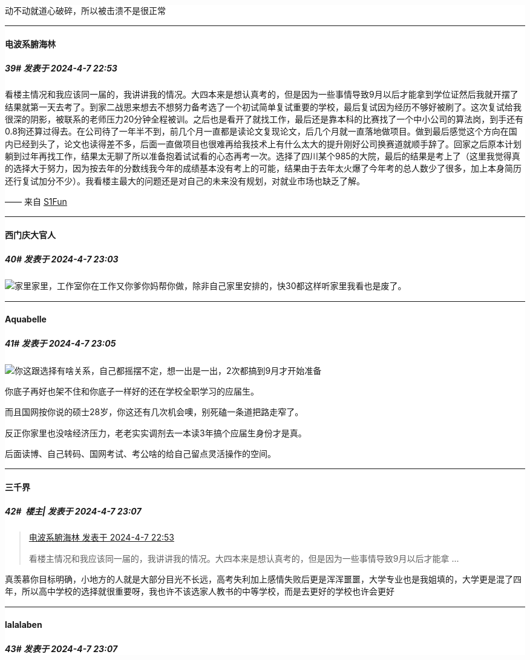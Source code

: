 动不动就道心破碎，所以被击溃不是很正常

*****

####  电波系腑海林  
##### 39#       发表于 2024-4-7 22:53

看楼主情况和我应该同一届的，我讲讲我的情况。大四本来是想认真考的，但是因为一些事情导致9月以后才能拿到学位证然后我就开摆了结果就第一天去考了。到家二战思来想去不想努力备考选了一个初试简单复试重要的学校，最后复试因为经历不够好被刷了。这次复试给我很深的阴影，被联系的老师压力20分钟全程被训。之后也是看开了就找工作，最后还是靠本科的比赛找了一个中小公司的算法岗，到手还有0.8狗还算过得去。在公司待了一年半不到，前几个月一直都是读论文复现论文，后几个月就一直落地做项目。做到最后感觉这个方向在国内已经到头了，论文也读得差不多，后面一直做项目也很难再给我技术上有什么太大的提升刚好公司换赛道就顺手辞了。回家之后原本计划躺到过年再找工作，结果太无聊了所以准备抱着试试看的心态再考一次。选择了四川某个985的大院，最后的结果是考上了（这里我觉得真的选择大于努力，因为按去年的分数线我今年的成绩基本没有考上的可能，结果由于去年太火爆了今年考的总人数少了很多，加上本身简历还行复试加分不少）。我看楼主最大的问题还是对自己的未来没有规划，对就业市场也缺乏了解。

—— 来自 [S1Fun](https://s1fun.koalcat.com)

*****

####  西门庆大官人  
##### 40#       发表于 2024-4-7 23:03

<img src="https://static.saraba1st.com/image/smiley/face2017/001.png" referrerpolicy="no-referrer">家里家里，工作室你在工作又你爹你妈帮你做，除非自己家里安排的，快30都这样听家里我看也是废了。


*****

####  Aquabelle  
##### 41#       发表于 2024-4-7 23:05

<img src="https://static.saraba1st.com/image/smiley/face2017/037.png" referrerpolicy="no-referrer">你这跟选择有啥关系，自己都摇摆不定，想一出是一出，2次都搞到9月才开始准备

你底子再好也架不住和你底子一样好的还在学校全职学习的应届生。

而且国网按你说的硕士28岁，你这还有几次机会噢，别死磕一条道把路走窄了。

反正你家里也没啥经济压力，老老实实调剂去一本读3年搞个应届生身份才是真。

后面读博、自己转码、国网考试、考公啥的给自己留点灵活操作的空间。

*****

####  三千界  
##### 42#         楼主| 发表于 2024-4-7 23:07

<blockquote><a href="httphttps://bbs.saraba1st.com/2b/forum.php?mod=redirect&amp;goto=findpost&amp;pid=64518442&amp;ptid=2178932" target="_blank">电波系腑海林 发表于 2024-4-7 22:53</a>

看楼主情况和我应该同一届的，我讲讲我的情况。大四本来是想认真考的，但是因为一些事情导致9月以后才能拿 ...</blockquote>
真羡慕你目标明确，小地方的人就是大部分目光不长远，高考失利加上感情失败后更是浑浑噩噩，大学专业也是我姐填的，大学更是混了四年，所以高中学校的选择就很重要呀，我也许不该选家人教书的中等学校，而是去更好的学校也许会更好

*****

####  lalalaben  
##### 43#       发表于 2024-4-7 23:07
